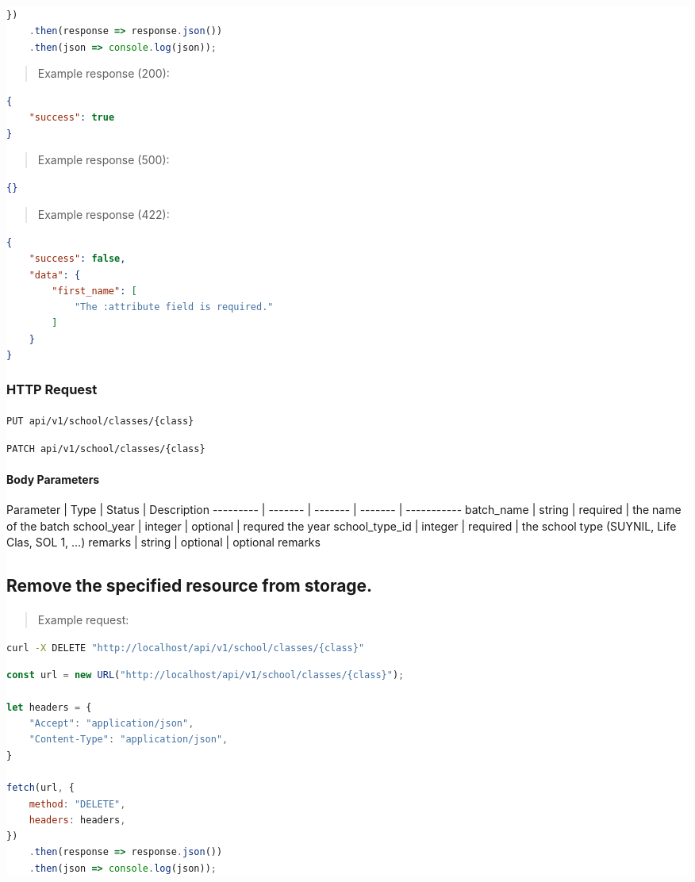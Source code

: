 ```javascript
})
    .then(response => response.json())
    .then(json => console.log(json));
```

> Example response (200):

```json
{
    "success": true
}
```
> Example response (500):

```json
{}
```
> Example response (422):

```json
{
    "success": false,
    "data": {
        "first_name": [
            "The :attribute field is required."
        ]
    }
}
```

### HTTP Request
`PUT api/v1/school/classes/{class}`

`PATCH api/v1/school/classes/{class}`

#### Body Parameters

Parameter | Type | Status | Description
--------- | ------- | ------- | ------- | -----------
    batch_name | string |  required  | the name of the batch
    school_year | integer |  optional  | requred the year
    school_type_id | integer |  required  | the school type (SUYNIL, Life Clas, SOL 1, ...)
    remarks | string |  optional  | optional remarks




## Remove the specified resource from storage.

> Example request:

```bash
curl -X DELETE "http://localhost/api/v1/school/classes/{class}" 
```

```javascript
const url = new URL("http://localhost/api/v1/school/classes/{class}");

let headers = {
    "Accept": "application/json",
    "Content-Type": "application/json",
}

fetch(url, {
    method: "DELETE",
    headers: headers,
})
    .then(response => response.json())
    .then(json => console.log(json));
```
